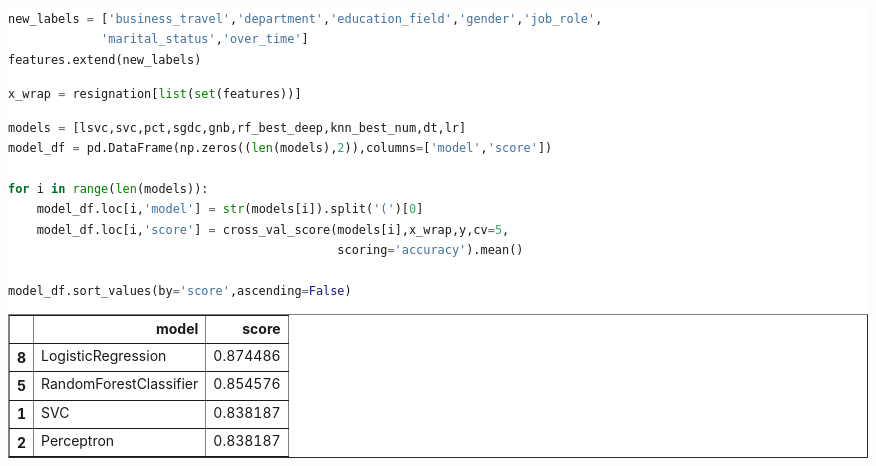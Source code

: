 
```python
new_labels = ['business_travel','department','education_field','gender','job_role',
             'marital_status','over_time']
features.extend(new_labels)
```


```python
x_wrap = resignation[list(set(features))]
```


```python
models = [lsvc,svc,pct,sgdc,gnb,rf_best_deep,knn_best_num,dt,lr]
model_df = pd.DataFrame(np.zeros((len(models),2)),columns=['model','score'])

for i in range(len(models)):
    model_df.loc[i,'model'] = str(models[i]).split('(')[0]
    model_df.loc[i,'score'] = cross_val_score(models[i],x_wrap,y,cv=5,
                                              scoring='accuracy').mean() 

model_df.sort_values(by='score',ascending=False)
```




<div>
<style>
    .dataframe thead tr:only-child th {
        text-align: right;
    }

    .dataframe thead th {
        text-align: left;
    }

    .dataframe tbody tr th {
        vertical-align: top;
    }
</style>
<table border="1" class="dataframe">
  <thead>
    <tr style="text-align: right;">
      <th></th>
      <th>model</th>
      <th>score</th>
    </tr>
  </thead>
  <tbody>
    <tr>
      <th>8</th>
      <td>LogisticRegression</td>
      <td>0.874486</td>
    </tr>
    <tr>
      <th>5</th>
      <td>RandomForestClassifier</td>
      <td>0.854576</td>
    </tr>
    <tr>
      <th>1</th>
      <td>SVC</td>
      <td>0.838187</td>
    </tr>
    <tr>
      <th>2</th>
      <td>Perceptron</td>
      <td>0.838187</td>